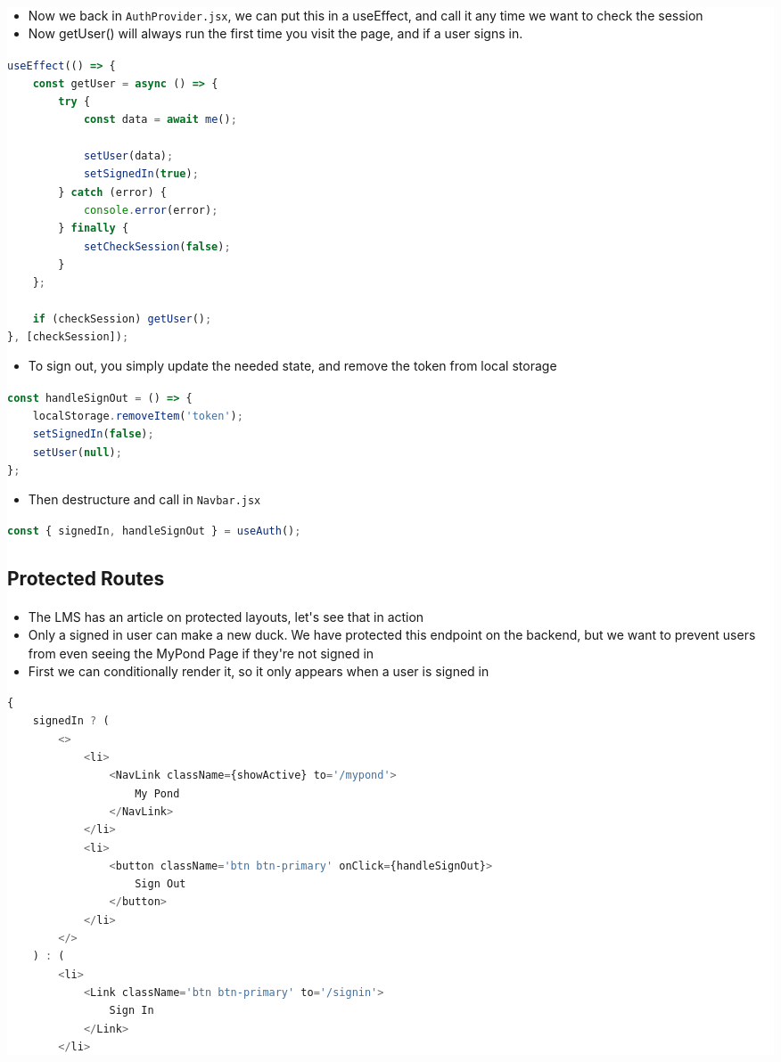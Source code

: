 - Now we back in `AuthProvider.jsx`, we can put this in a useEffect, and call it any time we want to check the session
- Now getUser() will always run the first time you visit the page, and if a user signs in.

```js
useEffect(() => {
	const getUser = async () => {
		try {
			const data = await me();

			setUser(data);
			setSignedIn(true);
		} catch (error) {
			console.error(error);
		} finally {
			setCheckSession(false);
		}
	};

	if (checkSession) getUser();
}, [checkSession]);
```

- To sign out, you simply update the needed state, and remove the token from local storage

```js
const handleSignOut = () => {
	localStorage.removeItem('token');
	setSignedIn(false);
	setUser(null);
};
```

- Then destructure and call in `Navbar.jsx`

```js
const { signedIn, handleSignOut } = useAuth();
```

## Protected Routes

- The LMS has an article on protected layouts, let's see that in action
- Only a signed in user can make a new duck. We have protected this endpoint on the backend, but we want to prevent users from even seeing the MyPond Page if they're not signed in
- First we can conditionally render it, so it only appears when a user is signed in

```js
{
	signedIn ? (
		<>
			<li>
				<NavLink className={showActive} to='/mypond'>
					My Pond
				</NavLink>
			</li>
			<li>
				<button className='btn btn-primary' onClick={handleSignOut}>
					Sign Out
				</button>
			</li>
		</>
	) : (
		<li>
			<Link className='btn btn-primary' to='/signin'>
				Sign In
			</Link>
		</li>
```